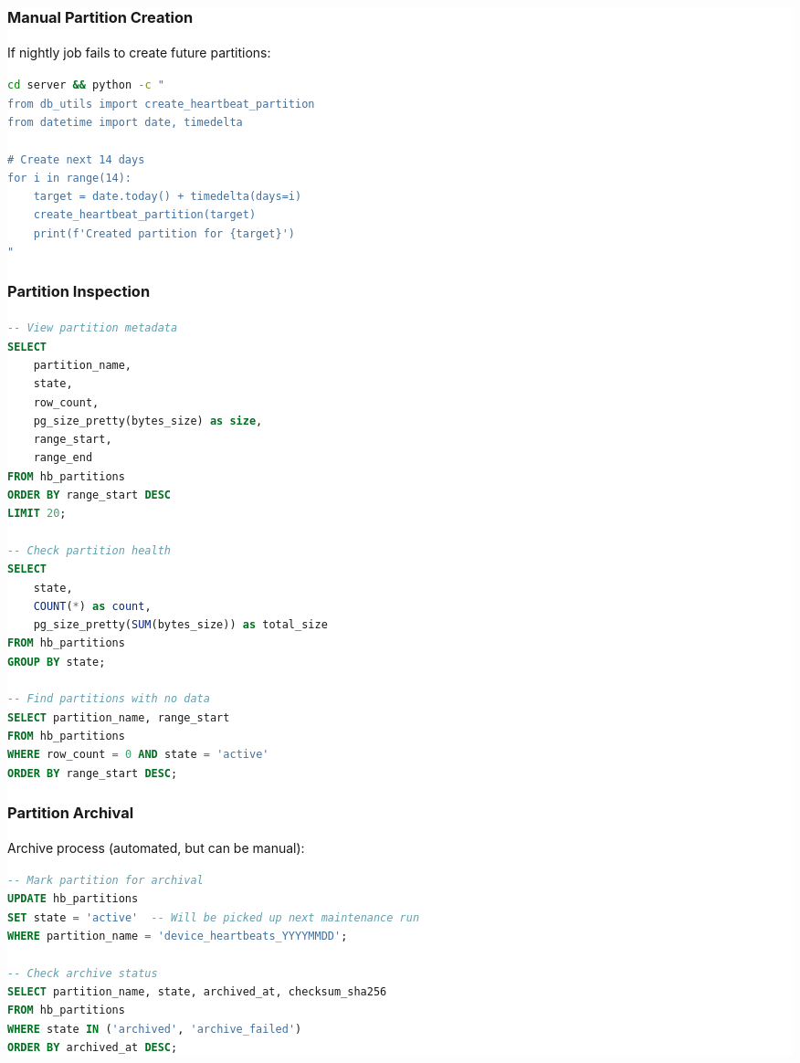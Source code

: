 ### Manual Partition Creation

If nightly job fails to create future partitions:

```bash
cd server && python -c "
from db_utils import create_heartbeat_partition
from datetime import date, timedelta

# Create next 14 days
for i in range(14):
    target = date.today() + timedelta(days=i)
    create_heartbeat_partition(target)
    print(f'Created partition for {target}')
"
```

### Partition Inspection

```sql
-- View partition metadata
SELECT 
    partition_name,
    state,
    row_count,
    pg_size_pretty(bytes_size) as size,
    range_start,
    range_end
FROM hb_partitions
ORDER BY range_start DESC
LIMIT 20;

-- Check partition health
SELECT 
    state,
    COUNT(*) as count,
    pg_size_pretty(SUM(bytes_size)) as total_size
FROM hb_partitions
GROUP BY state;

-- Find partitions with no data
SELECT partition_name, range_start
FROM hb_partitions
WHERE row_count = 0 AND state = 'active'
ORDER BY range_start DESC;
```

### Partition Archival

Archive process (automated, but can be manual):

```sql
-- Mark partition for archival
UPDATE hb_partitions
SET state = 'active'  -- Will be picked up next maintenance run
WHERE partition_name = 'device_heartbeats_YYYYMMDD';

-- Check archive status
SELECT partition_name, state, archived_at, checksum_sha256
FROM hb_partitions
WHERE state IN ('archived', 'archive_failed')
ORDER BY archived_at DESC;
```
